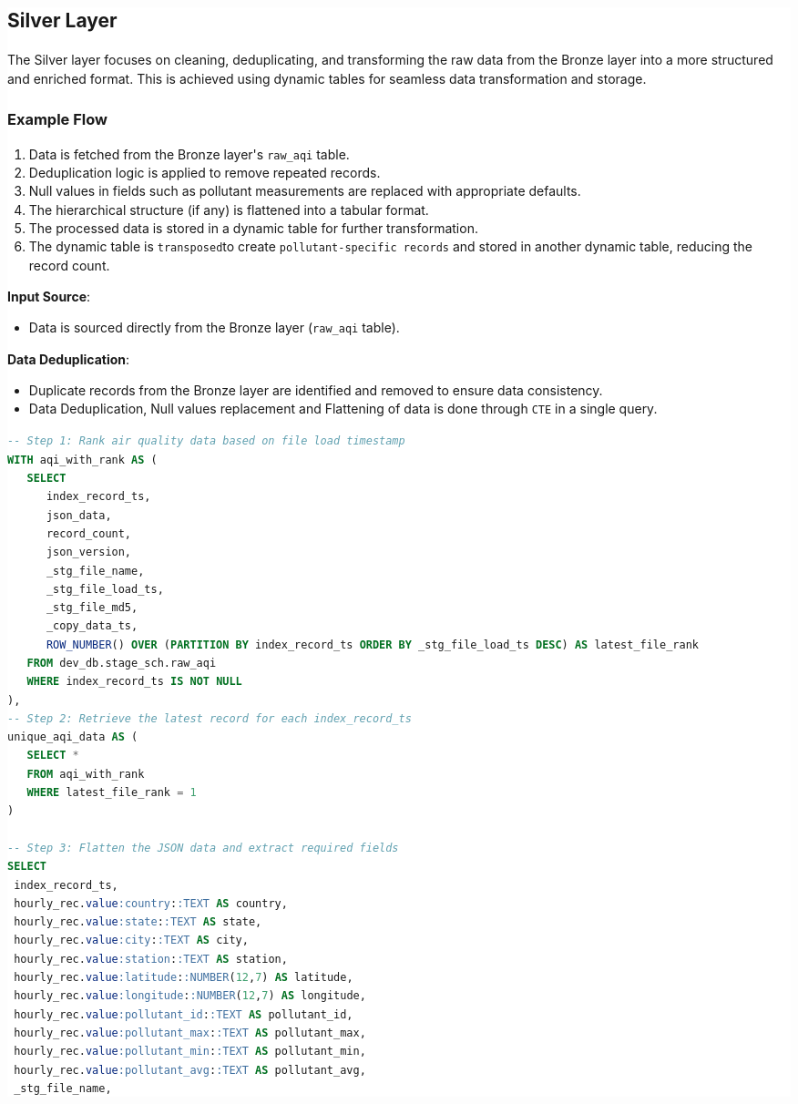 


## Silver Layer  

The Silver layer focuses on cleaning, deduplicating, and transforming the raw data from the Bronze layer into a more structured and enriched format. This is achieved using dynamic tables for seamless data transformation and storage.  

### Example Flow  

1. Data is fetched from the Bronze layer's `raw_aqi` table.  
2. Deduplication logic is applied to remove repeated records.  
3. Null values in fields such as pollutant measurements are replaced with appropriate defaults.  
4. The hierarchical structure (if any) is flattened into a tabular format.  
5. The processed data is stored in a dynamic table for further transformation.  
6. The dynamic table is `transposed`to create `pollutant-specific records` and stored in another dynamic table, reducing the record count.  



**Input Source**:  
   - Data is sourced directly from the Bronze layer (`raw_aqi` table).  

**Data Deduplication**:  
   - Duplicate records from the Bronze layer are identified and removed to ensure data consistency. 
   - Data Deduplication, Null values replacement and Flattening of data is done through `CTE` in a single query.
   ```sql
   -- Step 1: Rank air quality data based on file load timestamp
   WITH aqi_with_rank AS (
      SELECT 
         index_record_ts,
         json_data,
         record_count,
         json_version,
         _stg_file_name,
         _stg_file_load_ts,
         _stg_file_md5,
         _copy_data_ts,
         ROW_NUMBER() OVER (PARTITION BY index_record_ts ORDER BY _stg_file_load_ts DESC) AS latest_file_rank
      FROM dev_db.stage_sch.raw_aqi
      WHERE index_record_ts IS NOT NULL
   ),
   -- Step 2: Retrieve the latest record for each index_record_ts
   unique_aqi_data AS (
      SELECT * 
      FROM aqi_with_rank
      WHERE latest_file_rank = 1
   )

   -- Step 3: Flatten the JSON data and extract required fields
   SELECT 
    index_record_ts,
    hourly_rec.value:country::TEXT AS country,
    hourly_rec.value:state::TEXT AS state,
    hourly_rec.value:city::TEXT AS city,
    hourly_rec.value:station::TEXT AS station,
    hourly_rec.value:latitude::NUMBER(12,7) AS latitude,
    hourly_rec.value:longitude::NUMBER(12,7) AS longitude,
    hourly_rec.value:pollutant_id::TEXT AS pollutant_id,
    hourly_rec.value:pollutant_max::TEXT AS pollutant_max,
    hourly_rec.value:pollutant_min::TEXT AS pollutant_min,
    hourly_rec.value:pollutant_avg::TEXT AS pollutant_avg,
    _stg_file_name,
   ```